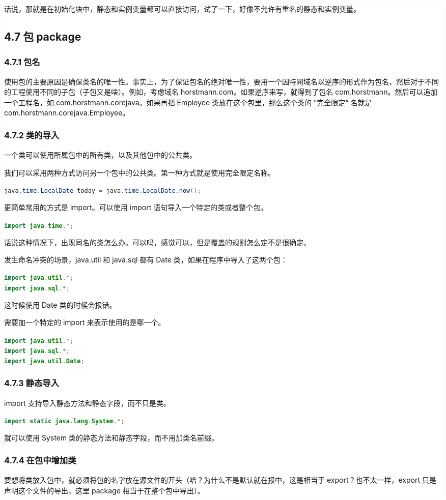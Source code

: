 话说，那就是在初始化块中，静态和实例变量都可以直接访问，试了一下，好像不允许有重名的静态和实例变量。

## 4.7 包 package

### 4.7.1 包名

使用包的主要原因是确保类名的唯一性。事实上，为了保证包名的绝对唯一性，要用一个因特网域名以逆序的形式作为包名，然后对于不同的工程使用不同的子包（子包又是啥）。例如，考虑域名 horstmann.com。如果逆序来写，就得到了包名 com.horstmann。然后可以追加一个工程名，如 com.horstmann.corejava。如果再把 Employee 类放在这个包里，那么这个类的 ”完全限定“ 名就是 com.horstmann.corejava.Employee。

### 4.7.2 类的导入

一个类可以使用所属包中的所有类，以及其他包中的公共类。

我们可以采用两种方式访问另一个包中的公共类。第一种方式就是使用完全限定名称。

```java
java.time.LocalDate today = java.time.LocalDate.now();
```

更简单常用的方式是 import。可以使用 import 语句导入一个特定的类或者整个包。

```java
import java.time.*;
```

话说这种情况下，出现同名的类怎么办。可以吗，感觉可以，但是覆盖的规则怎么定不是很确定。

发生命名冲突的场景，java.util 和 java.sql 都有 Date 类，如果在程序中导入了这两个包：

```java
import java.util.*;
import java.sql.*;
```

这时候使用 Date 类的时候会报错。

需要加一个特定的 import 来表示使用的是哪一个。

```java
import java.util.*;
import java.sql.*;
import java.util.Date;
```

### 4.7.3 静态导入

import 支持导入静态方法和静态字段，而不只是类。

```java
import static java.lang.System.*;
```

就可以使用 System 类的静态方法和静态字段，而不用加类名前缀。

### 4.7.4 在包中增加类

要想将类放入包中，就必须将包的名字放在源文件的开头（哈？为什么不是默认就在报中，这是相当于 export？也不太一样，export 只是声明这个文件的导出，这里 package 相当于在整个包中导出）。
